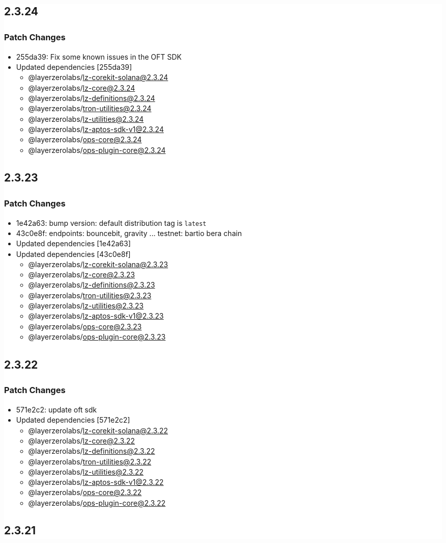 ## 2.3.24

### Patch Changes

- 255da39: Fix some known issues in the OFT SDK
- Updated dependencies [255da39]
  - @layerzerolabs/lz-corekit-solana@2.3.24
  - @layerzerolabs/lz-core@2.3.24
  - @layerzerolabs/lz-definitions@2.3.24
  - @layerzerolabs/tron-utilities@2.3.24
  - @layerzerolabs/lz-utilities@2.3.24
  - @layerzerolabs/lz-aptos-sdk-v1@2.3.24
  - @layerzerolabs/ops-core@2.3.24
  - @layerzerolabs/ops-plugin-core@2.3.24

## 2.3.23

### Patch Changes

- 1e42a63: bump version: default distribution tag is `latest`
- 43c0e8f: endpoints: bouncebit, gravity ... testnet: bartio bera chain
- Updated dependencies [1e42a63]
- Updated dependencies [43c0e8f]
  - @layerzerolabs/lz-corekit-solana@2.3.23
  - @layerzerolabs/lz-core@2.3.23
  - @layerzerolabs/lz-definitions@2.3.23
  - @layerzerolabs/tron-utilities@2.3.23
  - @layerzerolabs/lz-utilities@2.3.23
  - @layerzerolabs/lz-aptos-sdk-v1@2.3.23
  - @layerzerolabs/ops-core@2.3.23
  - @layerzerolabs/ops-plugin-core@2.3.23

## 2.3.22

### Patch Changes

- 571e2c2: update oft sdk
- Updated dependencies [571e2c2]
  - @layerzerolabs/lz-corekit-solana@2.3.22
  - @layerzerolabs/lz-core@2.3.22
  - @layerzerolabs/lz-definitions@2.3.22
  - @layerzerolabs/tron-utilities@2.3.22
  - @layerzerolabs/lz-utilities@2.3.22
  - @layerzerolabs/lz-aptos-sdk-v1@2.3.22
  - @layerzerolabs/ops-core@2.3.22
  - @layerzerolabs/ops-plugin-core@2.3.22

## 2.3.21

